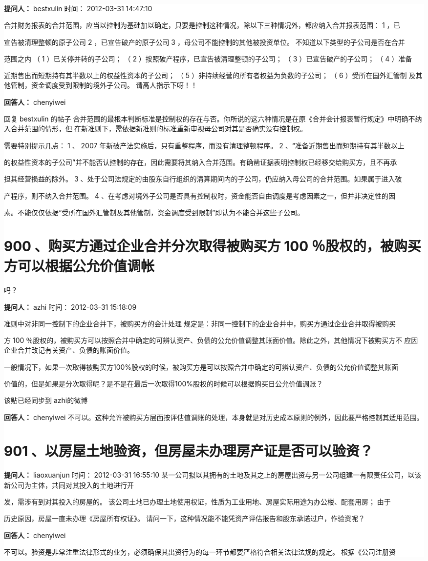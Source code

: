 **提问人：** bestxulin 时间： 2012-03-31 14:47:10

合并财务报表的合并范围，应当以控制为基础加以确定，只要是控制这种情况，除以下三种情况外，都应纳入合并报表范围： 1 ，已

宣告被清理整顿的原子公司 2 ，已宣告破产的原子公司 3 ，母公司不能控制的其他被投资单位。 不知道以下类型的子公司是否在合并

范围之内 （ 1 ）已关停并转的子公司； （ 2 ）按照破产程序，已宣告被清理整顿的子公司； （ 3 ）已宣告破产的子公司； （ 4 ）准备

近期售出而短期持有其半数以上的权益性资本的子公司； （ 5 ）非持续经营的所有者权益为负数的子公司； （ 6 ）受所在国外汇管制
及其他管制，资金调度受到限制的境外子公司。
请高人指示下呀！！

**回答人：** chenyiwei

回复 bestxulin 的帖子
合并范围的最根本判断标准是控制权的存在与否。你所说的这六种情况是在原《合并会计报表暂行规定》中明确不纳入合并范围的情形，但
在新准则下，需依据新准则的标准重新审视母公司对其是否确实没有控制权。

需要特别提示几点： 1 、 2007 年新破产法实施后，只有重整程序，而没有清理整顿程序。 2 、“准备近期售出而短期持有其半数以上

的权益性资本的子公司”并不能否认控制的存在，因此需要将其纳入合并范围。有确凿证据表明控制权已经移交给购买方，且不再承

担其经营损益的除外。 3 、处于公司法规定的由股东自行组织的清算期间内的子公司，仍应纳入母公司的合并范围。如果属于进入破

产程序，则不纳入合并范围。 4 、在考虑对境外子公司是否具有控制权时，资金能否自由调度是考虑因素之一，但并非决定性的因

素。不能仅仅依据“受所在国外汇管制及其他管制，资金调度受到限制”即认为不能合并这些子公司。

# 900 、购买方通过企业合并分次取得被购买方 100 ％股权的，被购买方可以根据公允价值调帐

吗？

**提问人：** azhi 时间： 2012-03-31 15:18:09

准则中对非同一控制下的企业合并下，被购买方的会计处理 规定是：非同一控制下的企业合并中，购买方通过企业合并取得被购买

方 100 ％股权的，被购买方可以按照合并中确定的可辨认资产、负债的公允价值调整其账面价值。除此之外，其他情况下被购买方不
应因企业合并改记有关资产、负债的账面价值。

一般情况下，如果一次取得被购买方100%股权的时候，被购买方是可以按照合并中确定的可辨认资产、负债的公允价值调整其账面

价值的，但是如果是分次取得呢？是不是在最后一次取得100%股权的时候可以根据购买日公允价值调账？

该贴已经同步到 azhi的微博

**回答人：** chenyiwei
不可以。这种允许被购买方层面按评估值调账的处理，本身就是对历史成本原则的例外，因此要严格控制其适用范围。

# 901 、以房屋土地验资，但房屋未办理房产证是否可以验资？

**提问人：** liaoxuanjun 时间： 2012-03-31 16:55:10
某一公司拟以其拥有的土地及其之上的房屋出资与另一公司组建一有限责任公司，以该新公司为主体，共同对其投入的土地进行开

发，需涉有到对其投入的房屋的。 该公司土地已办理土地使用权证，性质为工业用地、房屋实际用途为办公楼、配套用房； 由于

历史原因，房屋一直未办理《房屋所有权证》。 请问一下，这种情况能不能凭资产评估报告和股东承诺过户，作验资呢？

**回答人：** chenyiwei

不可以。验资是非常注重法律形式的业务，必须确保其出资行为的每一环节都要严格符合相关法律法规的规定。 根据《公司注册资
